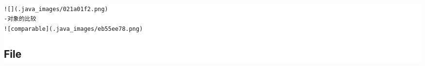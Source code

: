     ![](.java_images/021a01f2.png)  
    -对象的比较  
    ![comparable](.java_images/eb55ee78.png)  
    
## File

